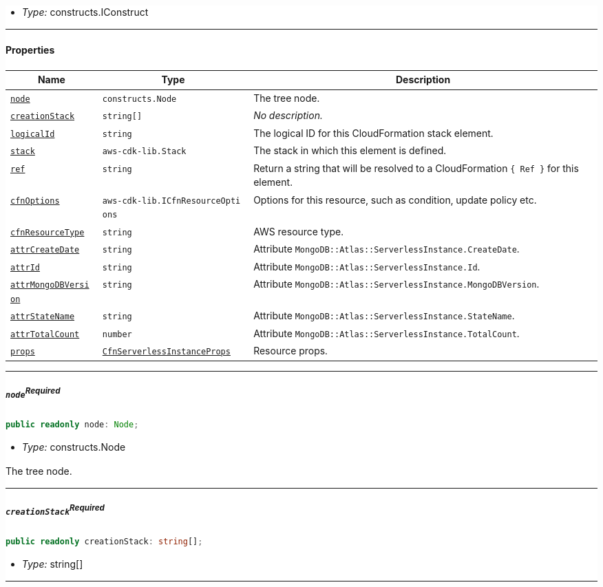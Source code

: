 - *Type:* constructs.IConstruct

---

#### Properties <a name="Properties" id="Properties"></a>

| **Name** | **Type** | **Description** |
| --- | --- | --- |
| <code><a href="#@mongodbatlas-awscdk/serverless-instance.CfnServerlessInstance.property.node">node</a></code> | <code>constructs.Node</code> | The tree node. |
| <code><a href="#@mongodbatlas-awscdk/serverless-instance.CfnServerlessInstance.property.creationStack">creationStack</a></code> | <code>string[]</code> | *No description.* |
| <code><a href="#@mongodbatlas-awscdk/serverless-instance.CfnServerlessInstance.property.logicalId">logicalId</a></code> | <code>string</code> | The logical ID for this CloudFormation stack element. |
| <code><a href="#@mongodbatlas-awscdk/serverless-instance.CfnServerlessInstance.property.stack">stack</a></code> | <code>aws-cdk-lib.Stack</code> | The stack in which this element is defined. |
| <code><a href="#@mongodbatlas-awscdk/serverless-instance.CfnServerlessInstance.property.ref">ref</a></code> | <code>string</code> | Return a string that will be resolved to a CloudFormation `{ Ref }` for this element. |
| <code><a href="#@mongodbatlas-awscdk/serverless-instance.CfnServerlessInstance.property.cfnOptions">cfnOptions</a></code> | <code>aws-cdk-lib.ICfnResourceOptions</code> | Options for this resource, such as condition, update policy etc. |
| <code><a href="#@mongodbatlas-awscdk/serverless-instance.CfnServerlessInstance.property.cfnResourceType">cfnResourceType</a></code> | <code>string</code> | AWS resource type. |
| <code><a href="#@mongodbatlas-awscdk/serverless-instance.CfnServerlessInstance.property.attrCreateDate">attrCreateDate</a></code> | <code>string</code> | Attribute `MongoDB::Atlas::ServerlessInstance.CreateDate`. |
| <code><a href="#@mongodbatlas-awscdk/serverless-instance.CfnServerlessInstance.property.attrId">attrId</a></code> | <code>string</code> | Attribute `MongoDB::Atlas::ServerlessInstance.Id`. |
| <code><a href="#@mongodbatlas-awscdk/serverless-instance.CfnServerlessInstance.property.attrMongoDBVersion">attrMongoDBVersion</a></code> | <code>string</code> | Attribute `MongoDB::Atlas::ServerlessInstance.MongoDBVersion`. |
| <code><a href="#@mongodbatlas-awscdk/serverless-instance.CfnServerlessInstance.property.attrStateName">attrStateName</a></code> | <code>string</code> | Attribute `MongoDB::Atlas::ServerlessInstance.StateName`. |
| <code><a href="#@mongodbatlas-awscdk/serverless-instance.CfnServerlessInstance.property.attrTotalCount">attrTotalCount</a></code> | <code>number</code> | Attribute `MongoDB::Atlas::ServerlessInstance.TotalCount`. |
| <code><a href="#@mongodbatlas-awscdk/serverless-instance.CfnServerlessInstance.property.props">props</a></code> | <code><a href="#@mongodbatlas-awscdk/serverless-instance.CfnServerlessInstanceProps">CfnServerlessInstanceProps</a></code> | Resource props. |

---

##### `node`<sup>Required</sup> <a name="node" id="@mongodbatlas-awscdk/serverless-instance.CfnServerlessInstance.property.node"></a>

```typescript
public readonly node: Node;
```

- *Type:* constructs.Node

The tree node.

---

##### `creationStack`<sup>Required</sup> <a name="creationStack" id="@mongodbatlas-awscdk/serverless-instance.CfnServerlessInstance.property.creationStack"></a>

```typescript
public readonly creationStack: string[];
```

- *Type:* string[]

---